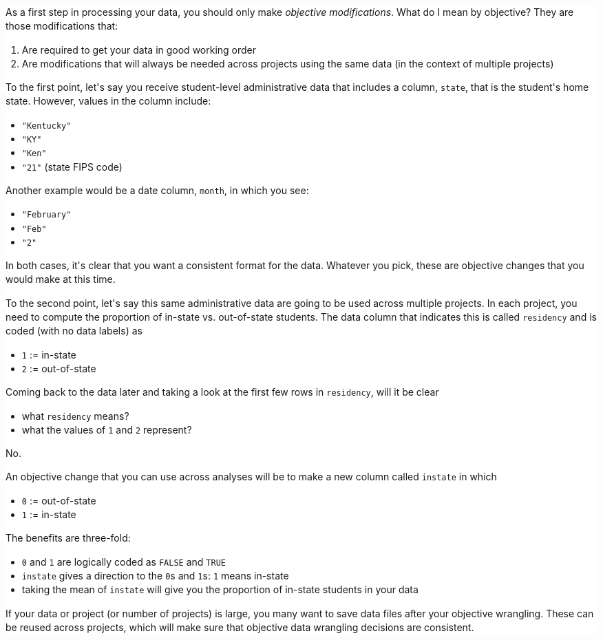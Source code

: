 As a first step in processing your data, you should only make
_objective modifications_. What do I mean by objective? They are
those modifications that:

1. Are required to get your data in good working order
1. Are modifications that will always be needed across projects using
   the same data (in the context of multiple projects)
   
To the first point, let's say you receive student-level administrative
data that includes a column, `state`, that is the student's home
state. However, values in the column include:

- `"Kentucky"`
- `"KY"`
- `"Ken"`
- `"21"` (state FIPS code)

Another example would be a date column, `month`, in which you see:

- `"February"`
- `"Feb"`
- `"2"`

In both cases, it's clear that you want a consistent format for the
data. Whatever you pick, these are objective changes that you would
make at this time.

To the second point, let's say this same administrative data are going
to be used across multiple projects. In each project, you need to
compute the proportion of in-state vs. out-of-state students. The data
column that indicates this is called `residency` and is coded (with no
data labels) as

- `1` := in-state
- `2` := out-of-state

Coming back to the data later and taking a look at the first few rows
in `residency`, will it be clear

- what `residency` means?
- what the values of `1` and `2` represent?

No.

An objective change that you can use across analyses will be to make a
new column called `instate` in which

- `0` := out-of-state
- `1` := in-state

The benefits are three-fold:

- `0` and `1` are logically coded as `FALSE` and `TRUE`
- `instate` gives a direction to the `0`s and `1`s: `1` means in-state
- taking the mean of `instate` will give you the proportion of
  in-state students in your data

If your data or project (or number of projects) is large, you many
want to save data files after your objective wrangling. These can be
reused across projects, which will make sure that objective data
wrangling decisions are consistent.
  